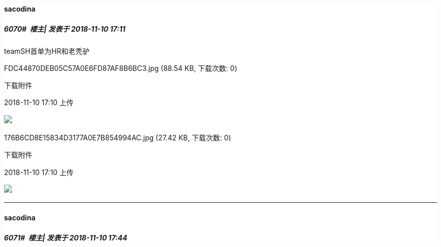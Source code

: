 ####  sacodina  
##### 6070#         楼主| 发表于 2018-11-10 17:11




teamSH首单为HR和老秃驴






FDC44870DEB05C57A0E6FD87AF8B6BC3.jpg
(88.54 KB, 下载次数: 0)




下载附件


2018-11-10 17:10 上传









<img src="https://img.saraba1st.com/forum/201811/10/171056mkopzcmt1rmmp4h1.jpg" referrerpolicy="no-referrer">









176B6CD8E15834D3177A0E7B854994AC.jpg
(27.42 KB, 下载次数: 0)




下载附件


2018-11-10 17:10 上传









<img src="https://img.saraba1st.com/forum/201811/10/171056j7f9k9dpk9k9agqo.jpg" referrerpolicy="no-referrer">












-----

####  sacodina  
##### 6071#         楼主| 发表于 2018-11-10 17:44
